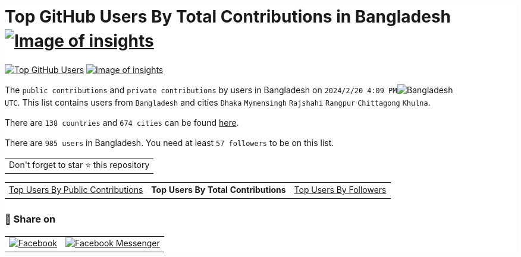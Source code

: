 # Top GitHub Users By Total Contributions in Bangladesh [<img alt="Image of insights" src="https://github.com/gayanvoice/insights/blob/master/graph/373383893/small/week.png" height="24">](https://github.com/gayanvoice/insights/blob/master/readme/373383893/week.md)
[![Top GitHub Users](https://github.com/gayanvoice/top-github-users/actions/workflows/action.yml/badge.svg)](https://github.com/gayanvoice/top-github-users/actions/workflows/action.yml) [![Image of insights](https://github.com/gayanvoice/insights/blob/master/svg/373383893/badge.svg)](https://github.com/gayanvoice/insights/blob/master/readme/373383893/week.md)

<a href="https://gayanvoice.github.io/top-github-users/index.html">
	<img align="right" width="200" src="https://upload.wikimedia.org/wikipedia/commons/thumb/f/f9/Flag_of_Bangladesh.svg/800px-Flag_of_Bangladesh.svg.png" alt="Bangladesh">
</a>

The `public contributions` and `private contributions` by users in Bangladesh on `2024/2/20 4:09 PM UTC`. This list contains users from `Bangladesh` and cities `Dhaka` `Mymensingh` `Rajshahi` `Rangpur` `Chittagong` `Khulna`.

There are `138 countries` and `674 cities` can be found [here](https://github.com/PushoDev/top-github-users).

There are `985 users`  in Bangladesh. You need at least `57 followers` to be on this list.

<table>
	<tr>
		<td>
			Don't forget to star ⭐ this repository
		</td>
	</tr>
</table>

<table>
	<tr>
		<td>
			<a href="https://github.com/PushoDev/top-github-users/blob/main/markdown/public_contributions/bangladesh.md">Top Users By Public Contributions</a>
		</td>
		<td>
			<strong>Top Users By Total Contributions</strong>
		</td>
		<td>
			<a href="https://github.com/PushoDev/top-github-users/blob/main/markdown/followers/bangladesh.md">Top Users By Followers</a>
		</td>
	</tr>
</table>

### 🚀 Share on

<table>
	<tr>
		<td>
			<a href="https://web.facebook.com/sharer.php?t=Top%20GitHub%20Users%20By%20Total%20Contributions%20in%20Bangladesh&u=https://github.com/PushoDev/top-github-users/blob/main/markdown/total_contributions/bangladesh.md&_rdc=1&_rdr">
				<img src="https://github.com/gayanvoice/github-active-users-monitor/raw/master/public/images/icons/facebook.svg" height="48" width="48" alt="Facebook"/>
			</a>
		</td>
		<td>
			<a href="https://www.facebook.com/dialog/send?link=https://github.com/PushoDev/top-github-users/blob/main/markdown/total_contributions/bangladesh.md&app_id=291494419107518&redirect_uri=https://github.com/PushoDev/top-github-users/blob/main/markdown/total_contributions/bangladesh.md">
				<img src="https://github.com/gayanvoice/github-active-users-monitor/raw/master/public/images/icons/facebook_messenger.svg" height="48" width="48" alt="Facebook Messenger"/>